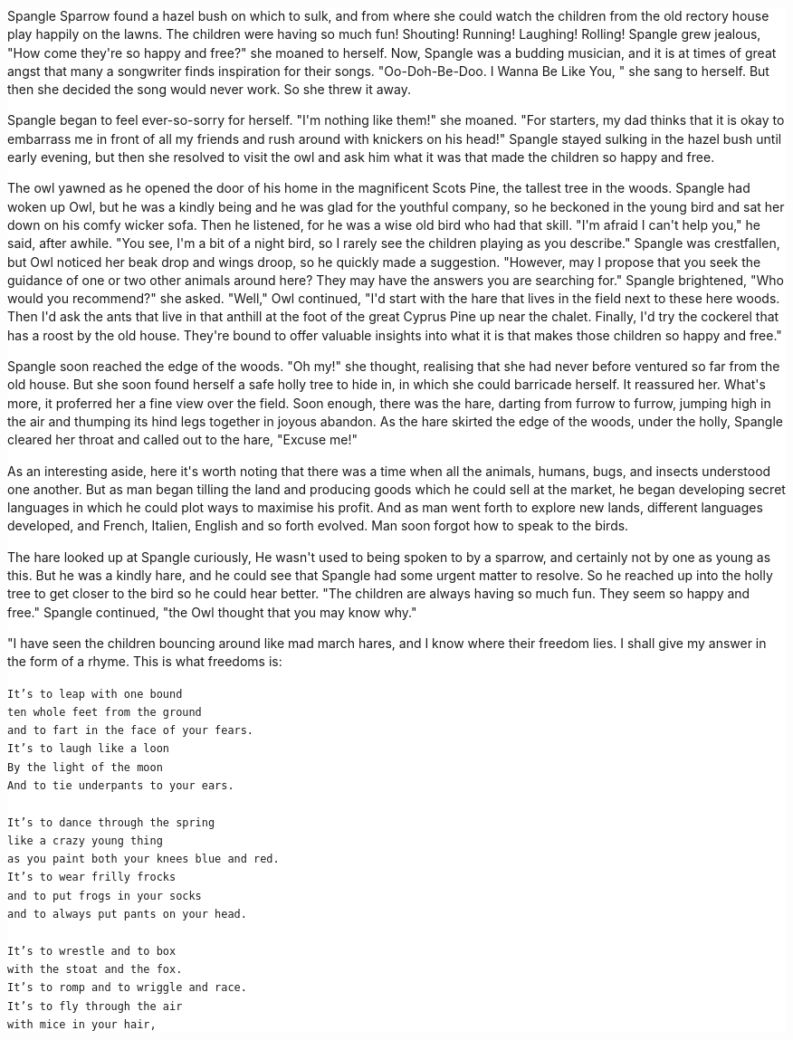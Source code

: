 Spangle Sparrow found a hazel bush on which to sulk, and from where she could watch the children from the old rectory house play happily on the lawns. The children were having so much fun! Shouting! Running! Laughing! Rolling! Spangle grew jealous, "How come they're so happy and free?" she moaned to herself. Now, Spangle was a budding musician, and it is at times of great angst that many a songwriter finds inspiration for their songs. "Oo-Doh-Be-Doo. I Wanna Be Like You, " she sang to herself. But then she decided the song would never work. So she threw it away.

Spangle began to feel ever-so-sorry for herself. "I'm nothing like them!" she moaned. "For starters, my dad thinks that it is okay to embarrass me in front of all my friends and rush around with knickers on his head!" Spangle stayed sulking in the hazel bush until early evening, but then she resolved to visit the owl and ask him what it was that made the children so happy and free.

The owl yawned as he opened the door of his home in the magnificent Scots Pine, the tallest tree in the woods. Spangle had woken up Owl, but he was a kindly being and he was glad for the youthful company, so he beckoned in the young bird and sat her down on his comfy wicker sofa. Then he listened, for he was a wise old bird who had that skill. "I'm afraid I can't help you," he said, after awhile. "You see, I'm a bit of a night bird, so I rarely see the children playing as you describe." Spangle was crestfallen, but Owl noticed her beak drop and wings droop, so he quickly made a suggestion. "However, may I propose that you seek the guidance of one or two other animals around here? They may have the answers you are searching for." Spangle brightened, "Who would you recommend?" she asked. "Well," Owl continued, "I'd start with the hare that lives in the field next to these here woods. Then I'd ask the ants that live in that anthill at the foot of the great Cyprus Pine up near the chalet. Finally, I'd try the cockerel that has a roost by the old house. They're bound to offer valuable insights into what it is that makes those children so happy and free."

Spangle soon reached the edge of the woods. "Oh my!" she thought, realising that she had never before ventured so far from the old house. But she soon found herself a safe holly tree to hide in, in which she could barricade herself. It reassured her. What's more, it proferred her a fine view over the field. Soon enough, there was the hare, darting from furrow to furrow, jumping high in the air and thumping its hind legs together in joyous abandon. As the hare skirted the edge of the woods, under the holly, Spangle cleared her throat and called out to the hare, "Excuse me!"

As an interesting aside, here it's worth noting that there was a time when all the animals, humans, bugs, and insects understood one another. But as man began tilling the land and producing goods which he could sell at the market, he began developing secret languages in which he could plot ways to maximise his profit. And as man went forth to explore new lands, different languages developed, and French, Italien, English and so forth evolved. Man soon forgot how to speak to the birds.

The hare looked up at Spangle curiously, He wasn't used to being spoken to by a sparrow, and certainly not by one as young as this. But he was a kindly hare, and he could see that Spangle had some urgent matter to resolve. So he reached up into the holly tree to get closer to the bird so he could hear better. "The children are always having so much fun. They seem so happy and free." Spangle continued, "the Owl thought that you may know why."

"I have seen the children bouncing around like mad march hares, and I know where their freedom lies. I shall give my answer in the form of a rhyme. This is what freedoms is:

```text
It’s to leap with one bound
ten whole feet from the ground
and to fart in the face of your fears.
It’s to laugh like a loon
By the light of the moon
And to tie underpants to your ears.

It’s to dance through the spring
like a crazy young thing
as you paint both your knees blue and red.
It’s to wear frilly frocks
and to put frogs in your socks
and to always put pants on your head.

It’s to wrestle and to box
with the stoat and the fox.
It’s to romp and to wriggle and race.
It’s to fly through the air
with mice in your hair,
```